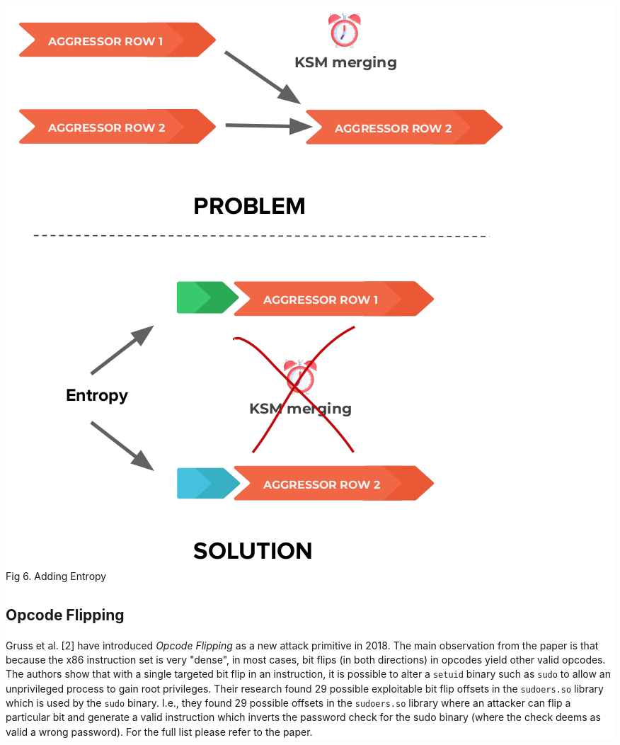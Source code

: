   <img src="../img/entropy.png">
  <figcaption> Fig 6. Adding Entropy </figcaption>
</figure>


## Opcode Flipping

Gruss et al. [2] have introduced _Opcode Flipping_ as a new attack primitive in 2018. The main observation from the paper is that because the x86 instruction set is very "dense", in most cases, bit flips (in both directions) in opcodes yield other valid opcodes. The authors show that with a single targeted bit flip in an instruction, it is possible to alter a `setuid` binary such as `sudo` to allow an unprivileged process to gain root privileges. Their research found 29 possible exploitable bit flip offsets in the `sudoers.so` library which is used by the `sudo` binary. I.e., they found 29 possible offsets in the `sudoers.so` library where an attacker can flip a particular bit and generate a valid instruction which inverts the password check for the sudo binary (where the check deems as valid a wrong password). For the full list please refer to the paper.
